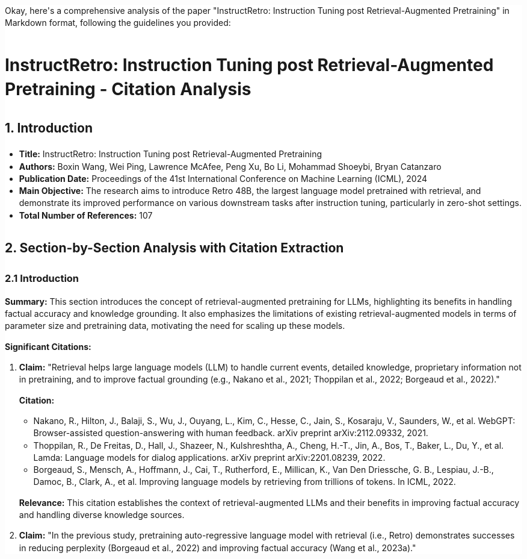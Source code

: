 Okay, here's a comprehensive analysis of the paper "InstructRetro: Instruction Tuning post Retrieval-Augmented Pretraining" in Markdown format, following the guidelines you provided:


# InstructRetro: Instruction Tuning post Retrieval-Augmented Pretraining - Citation Analysis

## 1. Introduction

- **Title:** InstructRetro: Instruction Tuning post Retrieval-Augmented Pretraining
- **Authors:** Boxin Wang, Wei Ping, Lawrence McAfee, Peng Xu, Bo Li, Mohammad Shoeybi, Bryan Catanzaro
- **Publication Date:** Proceedings of the 41st International Conference on Machine Learning (ICML), 2024
- **Main Objective:** The research aims to introduce Retro 48B, the largest language model pretrained with retrieval, and demonstrate its improved performance on various downstream tasks after instruction tuning, particularly in zero-shot settings.
- **Total Number of References:** 107


## 2. Section-by-Section Analysis with Citation Extraction

### 2.1 Introduction

**Summary:** This section introduces the concept of retrieval-augmented pretraining for LLMs, highlighting its benefits in handling factual accuracy and knowledge grounding. It also emphasizes the limitations of existing retrieval-augmented models in terms of parameter size and pretraining data, motivating the need for scaling up these models.

**Significant Citations:**

1.  **Claim:** "Retrieval helps large language models (LLM) to handle current events, detailed knowledge, proprietary information not in pretraining, and to improve factual grounding (e.g., Nakano et al., 2021; Thoppilan et al., 2022; Borgeaud et al., 2022)."
    
    **Citation:** 
    
    - Nakano, R., Hilton, J., Balaji, S., Wu, J., Ouyang, L., Kim, C., Hesse, C., Jain, S., Kosaraju, V., Saunders, W., et al. WebGPT: Browser-assisted question-answering with human feedback. arXiv preprint arXiv:2112.09332, 2021.
    - Thoppilan, R., De Freitas, D., Hall, J., Shazeer, N., Kulshreshtha, A., Cheng, H.-T., Jin, A., Bos, T., Baker, L., Du, Y., et al. Lamda: Language models for dialog applications. arXiv preprint arXiv:2201.08239, 2022.
    - Borgeaud, S., Mensch, A., Hoffmann, J., Cai, T., Rutherford, E., Millican, K., Van Den Driessche, G. B., Lespiau, J.-B., Damoc, B., Clark, A., et al. Improving language models by retrieving from trillions of tokens. In ICML, 2022.
    
    **Relevance:** This citation establishes the context of retrieval-augmented LLMs and their benefits in improving factual accuracy and handling diverse knowledge sources.
2.  **Claim:** "In the previous study, pretraining auto-regressive language model with retrieval (i.e., Retro) demonstrates successes in reducing perplexity (Borgeaud et al., 2022) and improving factual accuracy (Wang et al., 2023a)."
    